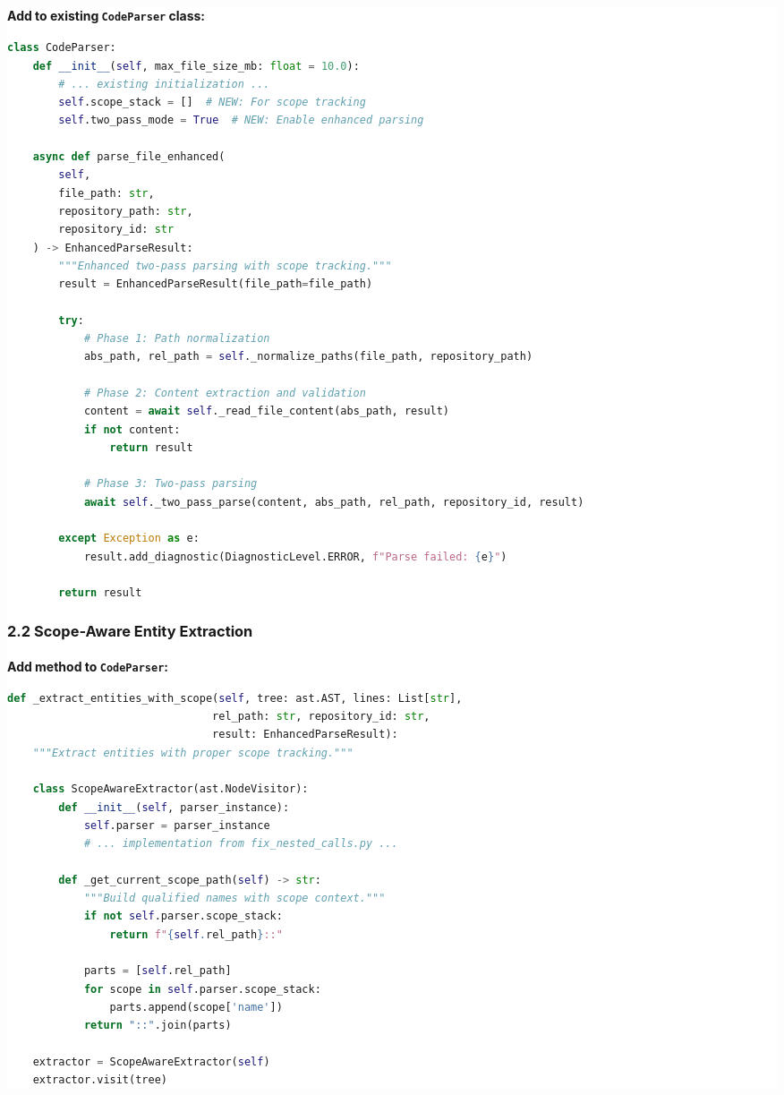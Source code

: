**Add to existing `CodeParser` class:**
```python
class CodeParser:
    def __init__(self, max_file_size_mb: float = 10.0):
        # ... existing initialization ...
        self.scope_stack = []  # NEW: For scope tracking
        self.two_pass_mode = True  # NEW: Enable enhanced parsing

    async def parse_file_enhanced(
        self,
        file_path: str,
        repository_path: str,
        repository_id: str
    ) -> EnhancedParseResult:
        """Enhanced two-pass parsing with scope tracking."""
        result = EnhancedParseResult(file_path=file_path)

        try:
            # Phase 1: Path normalization
            abs_path, rel_path = self._normalize_paths(file_path, repository_path)

            # Phase 2: Content extraction and validation
            content = await self._read_file_content(abs_path, result)
            if not content:
                return result

            # Phase 3: Two-pass parsing
            await self._two_pass_parse(content, abs_path, rel_path, repository_id, result)

        except Exception as e:
            result.add_diagnostic(DiagnosticLevel.ERROR, f"Parse failed: {e}")

        return result
```

### 2.2 Scope-Aware Entity Extraction

**Add method to `CodeParser`:**
```python
def _extract_entities_with_scope(self, tree: ast.AST, lines: List[str],
                                rel_path: str, repository_id: str,
                                result: EnhancedParseResult):
    """Extract entities with proper scope tracking."""

    class ScopeAwareExtractor(ast.NodeVisitor):
        def __init__(self, parser_instance):
            self.parser = parser_instance
            # ... implementation from fix_nested_calls.py ...

        def _get_current_scope_path(self) -> str:
            """Build qualified names with scope context."""
            if not self.parser.scope_stack:
                return f"{self.rel_path}::"

            parts = [self.rel_path]
            for scope in self.parser.scope_stack:
                parts.append(scope['name'])
            return "::".join(parts)

    extractor = ScopeAwareExtractor(self)
    extractor.visit(tree)
```
